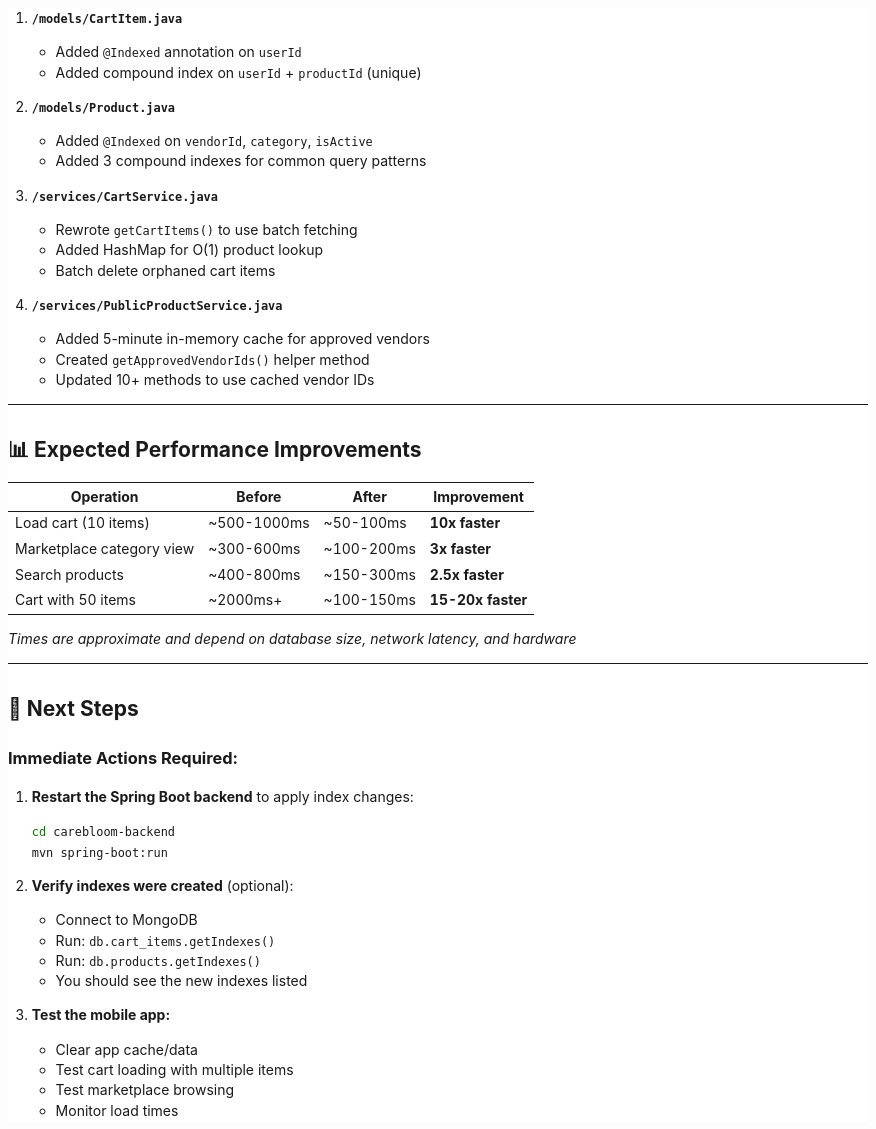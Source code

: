 1. **`/models/CartItem.java`**
   - Added `@Indexed` annotation on `userId`
   - Added compound index on `userId` + `productId` (unique)

2. **`/models/Product.java`**
   - Added `@Indexed` on `vendorId`, `category`, `isActive`
   - Added 3 compound indexes for common query patterns

3. **`/services/CartService.java`**
   - Rewrote `getCartItems()` to use batch fetching
   - Added HashMap for O(1) product lookup
   - Batch delete orphaned cart items

4. **`/services/PublicProductService.java`**
   - Added 5-minute in-memory cache for approved vendors
   - Created `getApprovedVendorIds()` helper method
   - Updated 10+ methods to use cached vendor IDs

---

## 📊 Expected Performance Improvements

| Operation | Before | After | Improvement |
|-----------|--------|-------|-------------|
| Load cart (10 items) | ~500-1000ms | ~50-100ms | **10x faster** |
| Marketplace category view | ~300-600ms | ~100-200ms | **3x faster** |
| Search products | ~400-800ms | ~150-300ms | **2.5x faster** |
| Cart with 50 items | ~2000ms+ | ~100-150ms | **15-20x faster** |

*Times are approximate and depend on database size, network latency, and hardware*

---

## 🚀 Next Steps

### Immediate Actions Required:

1. **Restart the Spring Boot backend** to apply index changes:
   ```bash
   cd carebloom-backend
   mvn spring-boot:run
   ```

2. **Verify indexes were created** (optional):
   - Connect to MongoDB
   - Run: `db.cart_items.getIndexes()`
   - Run: `db.products.getIndexes()`
   - You should see the new indexes listed

3. **Test the mobile app:**
   - Clear app cache/data
   - Test cart loading with multiple items
   - Test marketplace browsing
   - Monitor load times
